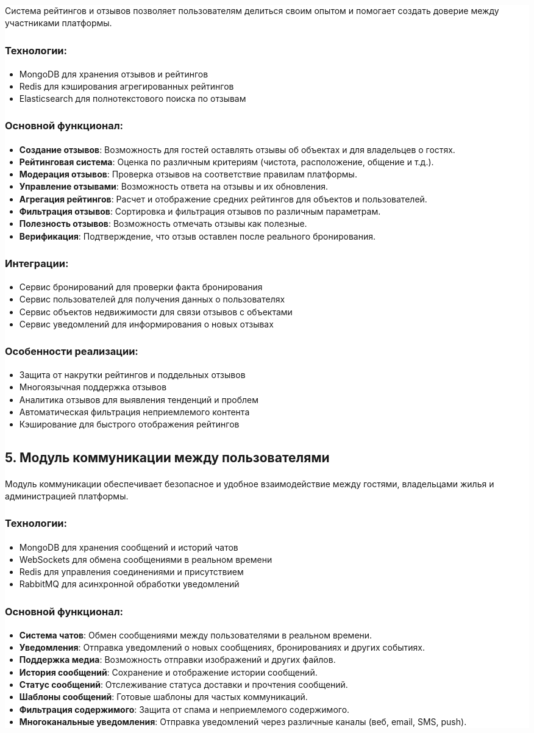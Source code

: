 Система рейтингов и отзывов позволяет пользователям делиться своим опытом и помогает создать доверие между участниками платформы.

### Технологии:
- MongoDB для хранения отзывов и рейтингов
- Redis для кэширования агрегированных рейтингов
- Elasticsearch для полнотекстового поиска по отзывам

### Основной функционал:
- **Создание отзывов**: Возможность для гостей оставлять отзывы об объектах и для владельцев о гостях.
- **Рейтинговая система**: Оценка по различным критериям (чистота, расположение, общение и т.д.).
- **Модерация отзывов**: Проверка отзывов на соответствие правилам платформы.
- **Управление отзывами**: Возможность ответа на отзывы и их обновления.
- **Агрегация рейтингов**: Расчет и отображение средних рейтингов для объектов и пользователей.
- **Фильтрация отзывов**: Сортировка и фильтрация отзывов по различным параметрам.
- **Полезность отзывов**: Возможность отмечать отзывы как полезные.
- **Верификация**: Подтверждение, что отзыв оставлен после реального бронирования.

### Интеграции:
- Сервис бронирований для проверки факта бронирования
- Сервис пользователей для получения данных о пользователях
- Сервис объектов недвижимости для связи отзывов с объектами
- Сервис уведомлений для информирования о новых отзывах

### Особенности реализации:
- Защита от накрутки рейтингов и поддельных отзывов
- Многоязычная поддержка отзывов
- Аналитика отзывов для выявления тенденций и проблем
- Автоматическая фильтрация неприемлемого контента
- Кэширование для быстрого отображения рейтингов

## 5. Модуль коммуникации между пользователями

Модуль коммуникации обеспечивает безопасное и удобное взаимодействие между гостями, владельцами жилья и администрацией платформы.

### Технологии:
- MongoDB для хранения сообщений и историй чатов
- WebSockets для обмена сообщениями в реальном времени
- Redis для управления соединениями и присутствием
- RabbitMQ для асинхронной обработки уведомлений

### Основной функционал:
- **Система чатов**: Обмен сообщениями между пользователями в реальном времени.
- **Уведомления**: Отправка уведомлений о новых сообщениях, бронированиях и других событиях.
- **Поддержка медиа**: Возможность отправки изображений и других файлов.
- **История сообщений**: Сохранение и отображение истории сообщений.
- **Статус сообщений**: Отслеживание статуса доставки и прочтения сообщений.
- **Шаблоны сообщений**: Готовые шаблоны для частых коммуникаций.
- **Фильтрация содержимого**: Защита от спама и неприемлемого содержимого.
- **Многоканальные уведомления**: Отправка уведомлений через различные каналы (веб, email, SMS, push).
